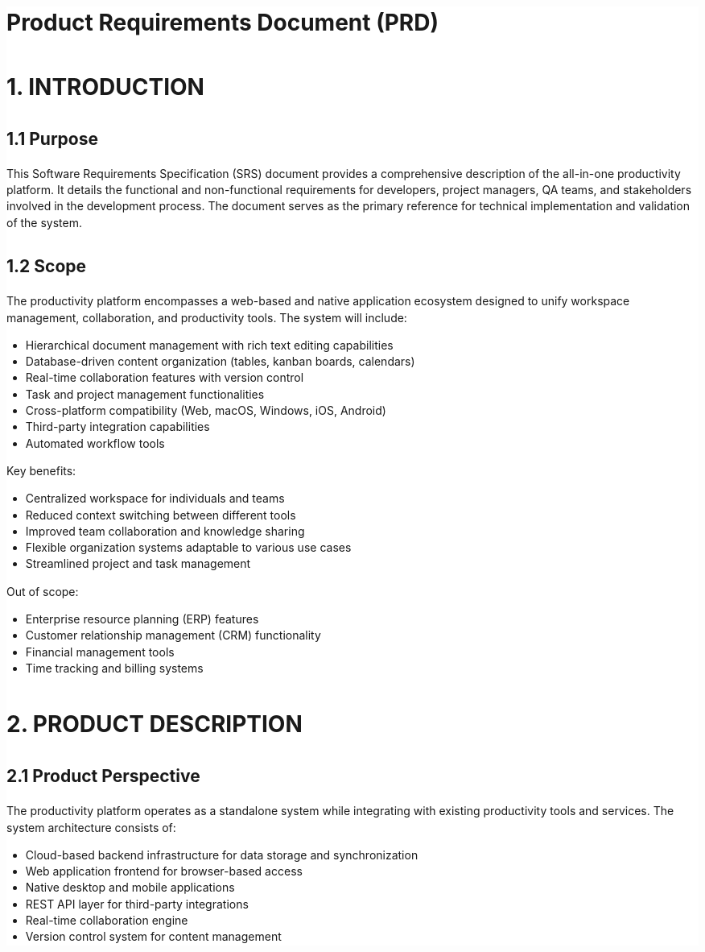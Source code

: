 # Product Requirements Document (PRD)

# 1. INTRODUCTION

## 1.1 Purpose

This Software Requirements Specification (SRS) document provides a comprehensive description of the all-in-one productivity platform. It details the functional and non-functional requirements for developers, project managers, QA teams, and stakeholders involved in the development process. The document serves as the primary reference for technical implementation and validation of the system.

## 1.2 Scope

The productivity platform encompasses a web-based and native application ecosystem designed to unify workspace management, collaboration, and productivity tools. The system will include:

- Hierarchical document management with rich text editing capabilities
- Database-driven content organization (tables, kanban boards, calendars)
- Real-time collaboration features with version control
- Task and project management functionalities
- Cross-platform compatibility (Web, macOS, Windows, iOS, Android)
- Third-party integration capabilities
- Automated workflow tools

Key benefits:
- Centralized workspace for individuals and teams
- Reduced context switching between different tools
- Improved team collaboration and knowledge sharing
- Flexible organization systems adaptable to various use cases
- Streamlined project and task management

Out of scope:
- Enterprise resource planning (ERP) features
- Customer relationship management (CRM) functionality
- Financial management tools
- Time tracking and billing systems

# 2. PRODUCT DESCRIPTION

## 2.1 Product Perspective

The productivity platform operates as a standalone system while integrating with existing productivity tools and services. The system architecture consists of:

- Cloud-based backend infrastructure for data storage and synchronization
- Web application frontend for browser-based access
- Native desktop and mobile applications
- REST API layer for third-party integrations
- Real-time collaboration engine
- Version control system for content management
